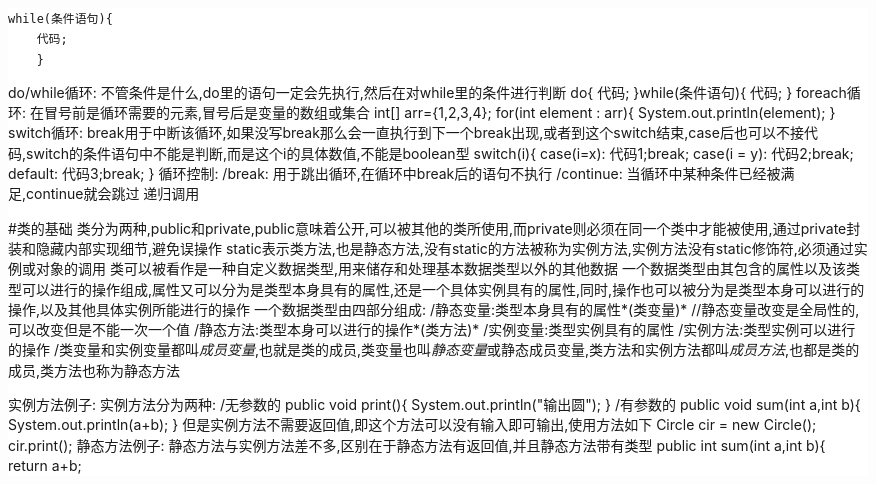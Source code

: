 	while(条件语句){
		代码;
		}
do/while循环:
	不管条件是什么,do里的语句一定会先执行,然后在对while里的条件进行判断
	do{
		代码;
	}while(条件语句){
		代码;
	}
foreach循环:
	在冒号前是循环需要的元素,冒号后是变量的数组或集合
		int[] arr={1,2,3,4};
		for(int element : arr){
		System.out.println(element);
		}
switch循环:
	break用于中断该循环,如果没写break那么会一直执行到下一个break出现,或者到这个switch结束,case后也可以不接代码,switch的条件语句中不能是判断,而是这个i的具体数值,不能是boolean型
	switch(i){
		case(i=x):
			代码1;break;
		case(i = y):
			代码2;break;
		default:
			代码3;break;
		}
循环控制:
	/break:
		用于跳出循环,在循环中break后的语句不执行
	/continue:
		当循环中某种条件已经被满足,continue就会跳过
递归调用
	
#类的基础
类分为两种,public和private,public意味着公开,可以被其他的类所使用,而private则必须在同一个类中才能被使用,通过private封装和隐藏内部实现细节,避免误操作
static表示类方法,也是静态方法,没有static的方法被称为实例方法,实例方法没有static修饰符,必须通过实例或对象的调用
类可以被看作是一种自定义数据类型,用来储存和处理基本数据类型以外的其他数据
一个数据类型由其包含的属性以及该类型可以进行的操作组成,属性又可以分为是类型本身具有的属性,还是一个具体实例具有的属性,同时,操作也可以被分为是类型本身可以进行的操作,以及其他具体实例所能进行的操作
一个数据类型由四部分组成:
	/静态变量:类型本身具有的属性*(类变量)*
		//静态变量改变是全局性的,可以改变但是不能一次一个值
	/静态方法:类型本身可以进行的操作*(类方法)*
	/实例变量:类型实例具有的属性
	/实例方法:类型实例可以进行的操作
/类变量和实例变量都叫*成员变量*,也就是类的成员,类变量也叫*静态变量*或静态成员变量,类方法和实例方法都叫*成员方法*,也都是类的成员,类方法也称为静态方法
	
实例方法例子:
	实例方法分为两种:
		/无参数的
	public void print(){
		System.out.println("输出圆");
	}
		/有参数的
	public void sum(int a,int b){
		System.out.println(a+b);
	}
	但是实例方法不需要返回值,即这个方法可以没有输入即可输出,使用方法如下
	Circle cir = new Circle();
	cir.print();
静态方法例子:
	静态方法与实例方法差不多,区别在于静态方法有返回值,并且静态方法带有类型
	public int sum(int a,int b){
		return a+b;